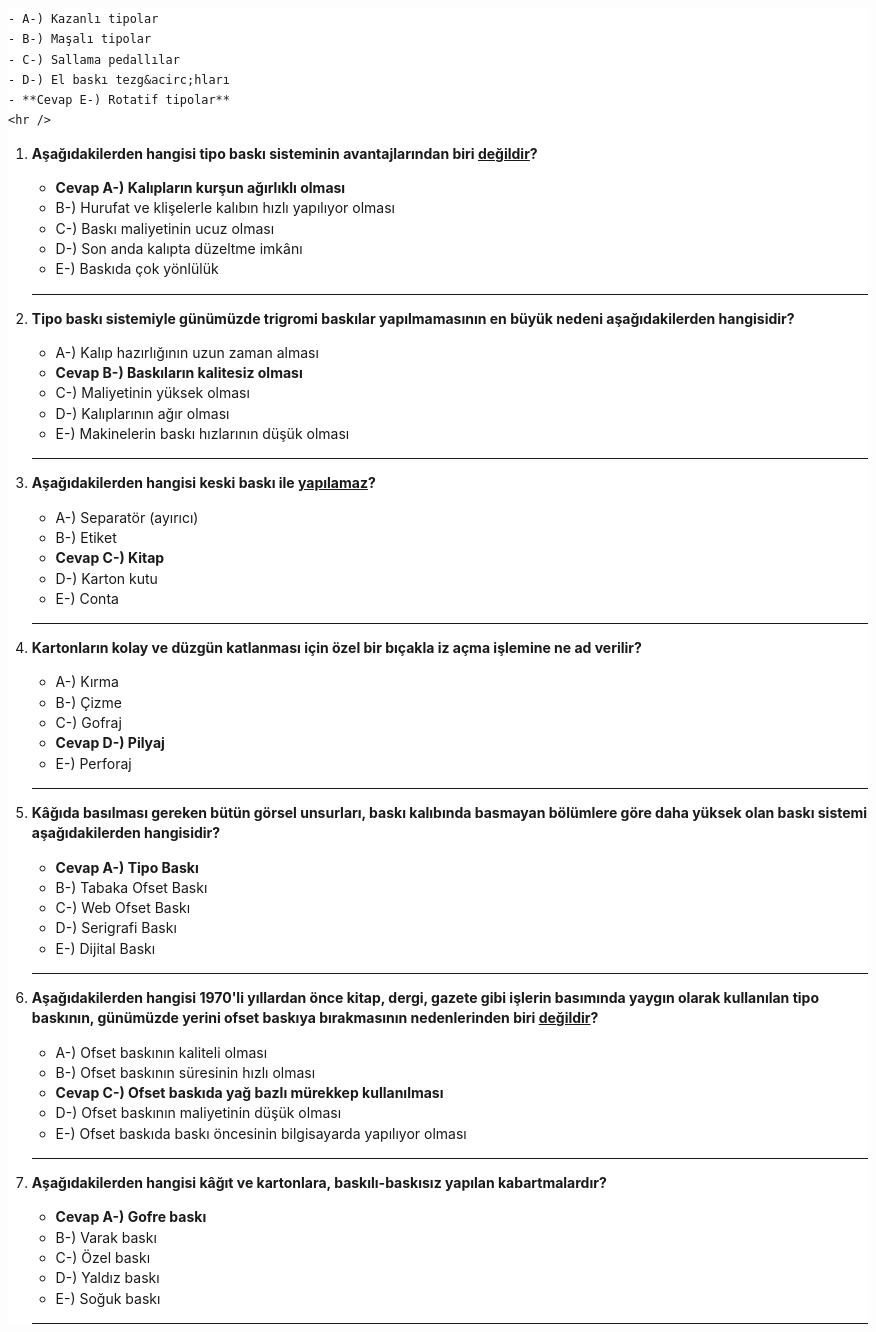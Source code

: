     - A-) Kazanlı tipolar
    - B-) Maşalı tipolar
    - C-) Sallama pedallılar
    - D-) El baskı tezg&acirc;hları
    - **Cevap E-) Rotatif tipolar**
    <hr />
1. <strong>Aşağıdakilerden hangisi tipo baskı sisteminin avantajlarından biri&nbsp;<u>değildir</u>?</strong>
    - **Cevap A-) Kalıpların kurşun ağırlıklı olması**
    - B-) Hurufat ve klişelerle kalıbın hızlı yapılıyor olması
    - C-) Baskı maliyetinin ucuz olması
    - D-) Son anda kalıpta d&uuml;zeltme imk&acirc;nı
    - E-) Baskıda &ccedil;ok y&ouml;nl&uuml;l&uuml;k
    <hr />
1. <strong>Tipo baskı sistemiyle g&uuml;n&uuml;m&uuml;zde trigromi baskılar yapılmamasının en b&uuml;y&uuml;k nedeni aşağıdakilerden hangisidir?</strong>
    - A-) Kalıp hazırlığının uzun zaman alması
    - **Cevap B-) Baskıların kalitesiz olması**
    - C-) Maliyetinin y&uuml;ksek olması
    - D-) Kalıplarının ağır olması
    - E-) Makinelerin baskı hızlarının d&uuml;ş&uuml;k olması
    <hr />
1. <strong>Aşağıdakilerden hangisi keski baskı ile <u>yapılamaz</u>?</strong>
    - A-) Separat&ouml;r (ayırıcı)
    - B-) Etiket
    - **Cevap C-) Kitap**
    - D-) Karton kutu
    - E-) Conta
    <hr />
1. <strong>Kartonların kolay ve d&uuml;zg&uuml;n katlanması i&ccedil;in &ouml;zel bir bı&ccedil;akla iz a&ccedil;ma işlemine ne ad verilir?</strong>
    - A-) Kırma
    - B-) &Ccedil;izme
    - C-) Gofraj
    - **Cevap D-) Pilyaj**
    - E-) Perforaj
    <hr />
1. <strong>K&acirc;ğıda basılması gereken b&uuml;t&uuml;n g&ouml;rsel unsurları, baskı kalıbında basmayan b&ouml;l&uuml;mlere g&ouml;re daha y&uuml;ksek olan&nbsp;baskı sistemi aşağıdakilerden hangisidir?</strong><br />

    - **Cevap A-) Tipo Baskı**
    - B-) Tabaka Ofset Baskı
    - C-) Web Ofset Baskı
    - D-) Serigrafi Baskı
    - E-) Dijital Baskı
    <hr />
1. <strong>Aşağıdakilerden hangisi 1970&#39;li yıllardan &ouml;nce kitap, dergi, gazete gibi işlerin basımında yaygın olarak kullanılan tipo baskının, g&uuml;n&uuml;m&uuml;zde yerini ofset baskıya bırakmasının nedenlerinden biri <u>değildir</u>?</strong>
    - A-) Ofset baskının kaliteli olması
    - B-) Ofset baskının s&uuml;resinin hızlı olması
    - **Cevap C-) Ofset baskıda yağ bazlı m&uuml;rekkep kullanılması**
    - D-) Ofset baskının maliyetinin d&uuml;ş&uuml;k olması
    - E-) Ofset baskıda baskı &ouml;ncesinin bilgisayarda yapılıyor olması
    <hr />
1. <strong>Aşağıdakilerden hangisi k&acirc;ğıt ve kartonlara, baskılı-baskısız yapılan kabartmalardır?</strong>
    - **Cevap A-) Gofre baskı**
    - B-) Varak baskı
    - C-) &Ouml;zel baskı
    - D-) Yaldız baskı
    - E-) Soğuk baskı
    <hr />